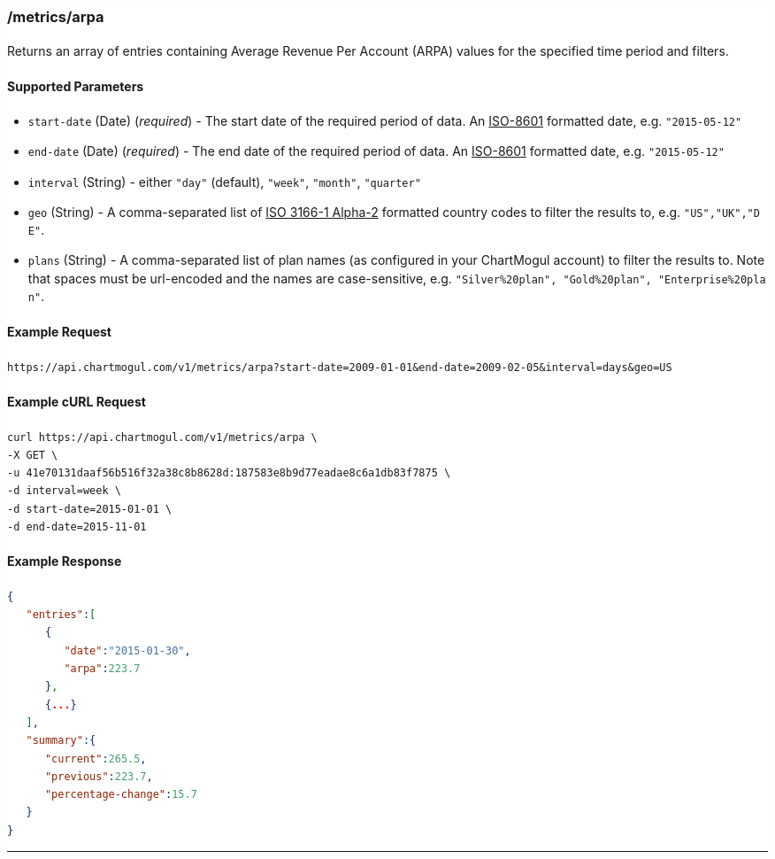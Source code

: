 ### /metrics/arpa

Returns an array of entries containing Average Revenue Per Account (ARPA) values for the specified time period and filters.

#### Supported Parameters


 - `start-date` (Date) (*required*) - The start date of the required period of data. An [ISO-8601](http://en.wikipedia.org/wiki/ISO_8601) formatted date, e.g. `"2015-05-12"`

 - `end-date` (Date) (*required*) - The end date of the required period of data. An [ISO-8601](http://en.wikipedia.org/wiki/ISO_8601) formatted date, e.g. `"2015-05-12"`

 - `interval` (String) - either `"day"` (default), `"week"`, `"month"`, `"quarter"`

 - `geo` (String) - A comma-separated list of [ISO 3166-1 Alpha-2](https://en.wikipedia.org/wiki/ISO_3166-1_alpha-2) formatted country codes to filter the results to, e.g. `"US","UK","DE"`.

 - `plans` (String) - A comma-separated list of plan names (as configured in your ChartMogul account) to filter the results to. Note that spaces must be url-encoded and the names are case-sensitive, e.g. `"Silver%20plan", "Gold%20plan", "Enterprise%20plan"`.

#### Example Request

```
https://api.chartmogul.com/v1/metrics/arpa?start-date=2009-01-01&end-date=2009-02-05&interval=days&geo=US
```

#### Example cURL Request

```
curl https://api.chartmogul.com/v1/metrics/arpa \
-X GET \
-u 41e70131daaf56b516f32a38c8b8628d:187583e8b9d77eadae8c6a1db83f7875 \
-d interval=week \
-d start-date=2015-01-01 \
-d end-date=2015-11-01
```

#### Example Response

```JSON
{
   "entries":[
      {
         "date":"2015-01-30",
         "arpa":223.7
      },
      {...}
   ],
   "summary":{
      "current":265.5,
      "previous":223.7,
      "percentage-change":15.7
   }
}
```
---
